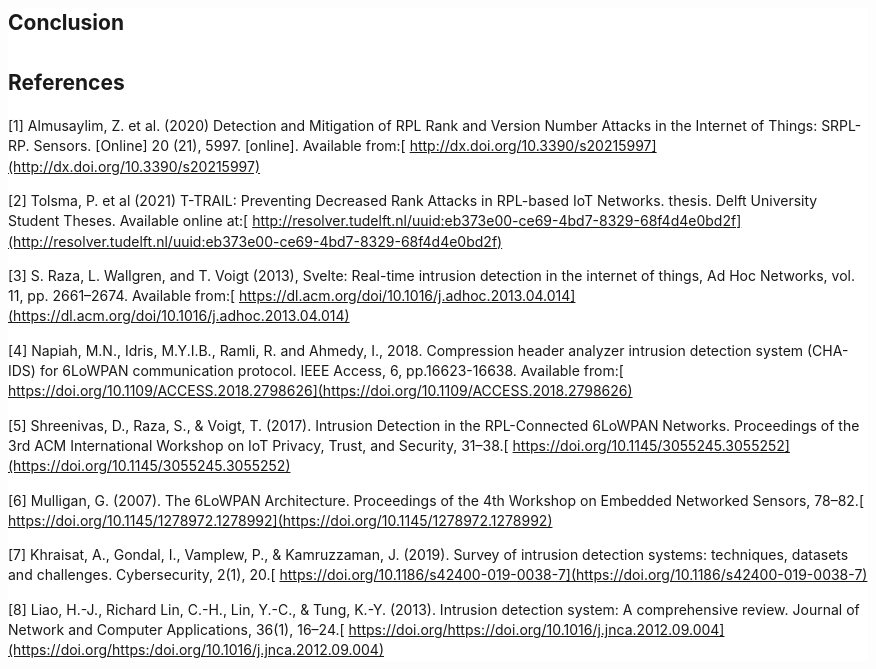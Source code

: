 
## Conclusion

 

 


## References

 


[1]     Almusaylim, Z. et al. (2020) Detection and Mitigation of RPL Rank and Version Number Attacks in the Internet of Things: SRPL-RP. Sensors. [Online] 20 (21), 5997. [online]. Available from:[ http://dx.doi.org/10.3390/s20215997](http://dx.doi.org/10.3390/s20215997)

 


[2]     Tolsma, P.  et al (2021) T-TRAIL: Preventing Decreased Rank Attacks in RPL-based IoT Networks. thesis. Delft University Student Theses. Available online at:[ http://resolver.tudelft.nl/uuid:eb373e00-ce69-4bd7-8329-68f4d4e0bd2f](http://resolver.tudelft.nl/uuid:eb373e00-ce69-4bd7-8329-68f4d4e0bd2f)

 


[3] 	S. Raza, L. Wallgren, and T. Voigt (2013), Svelte: Real-time intrusion detection in the internet of things, Ad Hoc Networks, vol. 11, pp. 2661–2674. Available from:[ https://dl.acm.org/doi/10.1016/j.adhoc.2013.04.014](https://dl.acm.org/doi/10.1016/j.adhoc.2013.04.014)

 


[4] 	Napiah, M.N., Idris, M.Y.I.B., Ramli, R. and Ahmedy, I., 2018. Compression header analyzer intrusion detection system (CHA-IDS) for 6LoWPAN communication protocol. IEEE Access, 6, pp.16623-16638. Available from:[ https://doi.org/10.1109/ACCESS.2018.2798626](https://doi.org/10.1109/ACCESS.2018.2798626)

 


[5] 	Shreenivas, D., Raza, S., & Voigt, T. (2017). Intrusion Detection in the RPL-Connected 6LoWPAN Networks. Proceedings of the 3rd ACM International Workshop on IoT Privacy, Trust, and Security, 31–38.[ https://doi.org/10.1145/3055245.3055252](https://doi.org/10.1145/3055245.3055252)

 


[6] 	Mulligan, G. (2007). The 6LoWPAN Architecture. Proceedings of the 4th Workshop on Embedded Networked Sensors, 78–82.[ https://doi.org/10.1145/1278972.1278992](https://doi.org/10.1145/1278972.1278992)

 


[7] 	Khraisat, A., Gondal, I., Vamplew, P., & Kamruzzaman, J. (2019). Survey of intrusion detection systems: techniques, datasets and challenges. Cybersecurity, 2(1), 20.[ https://doi.org/10.1186/s42400-019-0038-7](https://doi.org/10.1186/s42400-019-0038-7)

 


[8] 	Liao, H.-J., Richard Lin, C.-H., Lin, Y.-C., & Tung, K.-Y. (2013). Intrusion detection system: A comprehensive review. Journal of Network and Computer Applications, 36(1), 16–24.[ https://doi.org/https://doi.org/10.1016/j.jnca.2012.09.004](https://doi.org/https:/doi.org/10.1016/j.jnca.2012.09.004)
